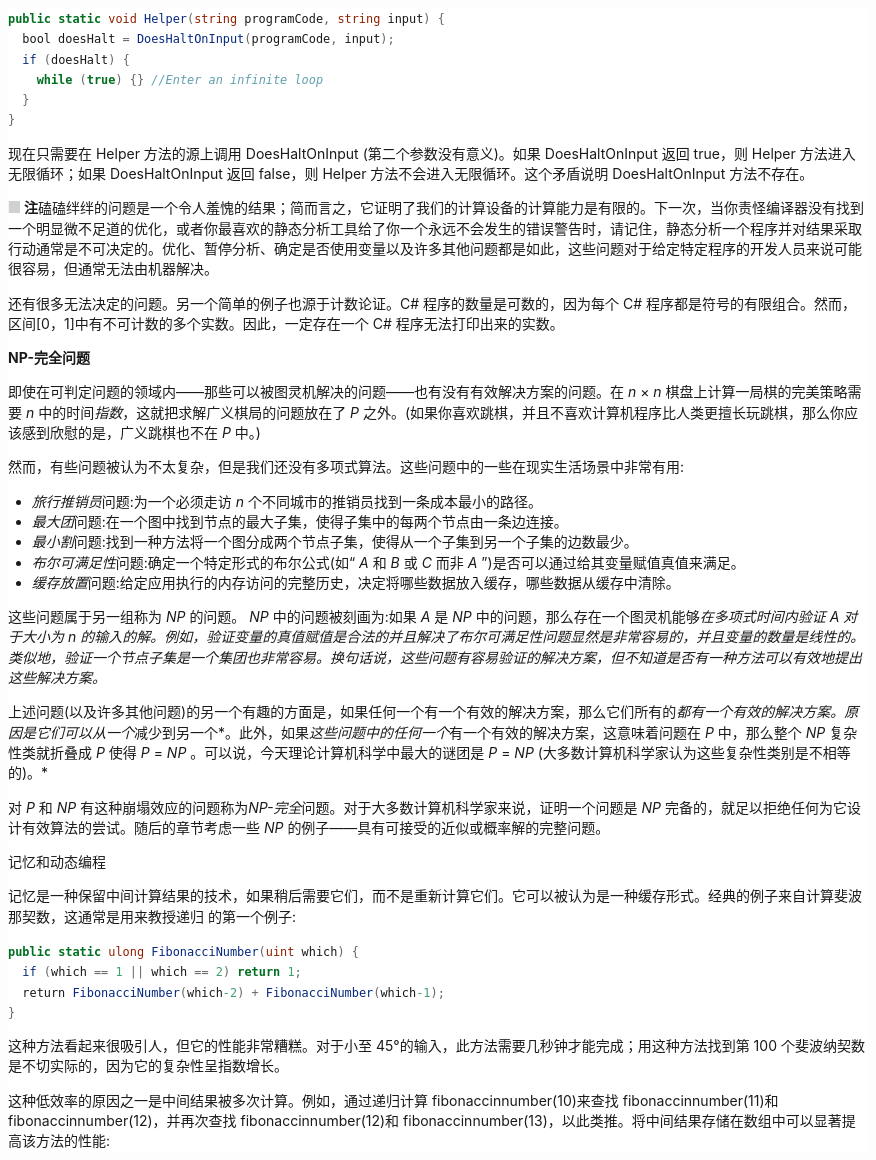 ```cs
public static void Helper(string programCode, string input) {
  bool doesHalt = DoesHaltOnInput(programCode, input);
  if (doesHalt) {
    while (true) {} //Enter an infinite loop
  }
}

```

现在只需要在 Helper 方法的源上调用 DoesHaltOnInput (第二个参数没有意义)。如果 DoesHaltOnInput 返回 true，则 Helper 方法进入无限循环；如果 DoesHaltOnInput 返回 false，则 Helper 方法不会进入无限循环。这个矛盾说明 DoesHaltOnInput 方法不存在。

![image](img/sq.jpg) **注**磕磕绊绊的问题是一个令人羞愧的结果；简而言之，它证明了我们的计算设备的计算能力是有限的。下一次，当你责怪编译器没有找到一个明显微不足道的优化，或者你最喜欢的静态分析工具给了你一个永远不会发生的错误警告时，请记住，静态分析一个程序并对结果采取行动通常是不可决定的。优化、暂停分析、确定是否使用变量以及许多其他问题都是如此，这些问题对于给定特定程序的开发人员来说可能很容易，但通常无法由机器解决。

还有很多无法决定的问题。另一个简单的例子也源于计数论证。C# 程序的数量是可数的，因为每个 C# 程序都是符号的有限组合。然而，区间[0，1]中有不可计数的多个实数。因此，一定存在一个 C# 程序无法打印出来的实数。

**NP-完全问题**

即使在可判定问题的领域内——那些可以被图灵机解决的问题——也有没有有效解决方案的问题。在 *n* × *n* 棋盘上计算一局棋的完美策略需要 *n* 中的时间*指数*，这就把求解广义棋局的问题放在了 *P* 之外。(如果你喜欢跳棋，并且不喜欢计算机程序比人类更擅长玩跳棋，那么你应该感到欣慰的是，广义跳棋也不在 *P* 中。)

然而，有些问题被认为不太复杂，但是我们还没有多项式算法。这些问题中的一些在现实生活场景中非常有用:

*   *旅行推销员*问题:为一个必须走访 *n* 个不同城市的推销员找到一条成本最小的路径。
*   *最大团*问题:在一个图中找到节点的最大子集，使得子集中的每两个节点由一条边连接。
*   *最小割*问题:找到一种方法将一个图分成两个节点子集，使得从一个子集到另一个子集的边数最少。
*   *布尔可满足性*问题:确定一个特定形式的布尔公式(如“ *A* 和 *B* 或 *C* 而非 *A* ”)是否可以通过给其变量赋值真值来满足。
*   *缓存放置*问题:给定应用执行的内存访问的完整历史，决定将哪些数据放入缓存，哪些数据从缓存中清除。

这些问题属于另一组称为 *NP* 的问题。 *NP* 中的问题被刻画为:如果 *A* 是 *NP* 中的问题，那么存在一个图灵机能够*在多项式时间内验证 *A* 对于大小为 *n* 的输入的解。例如，验证变量的真值赋值是合法的并且解决了布尔可满足性问题显然是非常容易的，并且变量的数量是线性的。类似地，验证一个节点子集是一个集团也非常容易。换句话说，这些问题有容易验证的解决方案，但不知道是否有一种方法可以有效地提出这些解决方案。*

上述问题(以及许多其他问题)的另一个有趣的方面是，如果任何一个有一个有效的解决方案，那么它们所有的*都有一个有效的解决方案。原因是它们可以从一个*减少到另一个*。此外，如果*这些问题中的任何一个*有一个有效的解决方案，这意味着问题在 *P* 中，那么整个 *NP* 复杂性类就折叠成 *P* 使得 *P* = *NP* 。可以说，今天理论计算机科学中最大的谜团是 *P* = *NP* (大多数计算机科学家认为这些复杂性类别是不相等的)。*

对 *P* 和 *NP* 有这种崩塌效应的问题称为*NP-完全*问题。对于大多数计算机科学家来说，证明一个问题是 *NP* 完备的，就足以拒绝任何为它设计有效算法的尝试。随后的章节考虑一些 *NP* 的例子——具有可接受的近似或概率解的完整问题。

记忆和动态编程

记忆是一种保留中间计算结果的技术，如果稍后需要它们，而不是重新计算它们。它可以被认为是一种缓存形式。经典的例子来自计算斐波那契数，这通常是用来教授递归 的第一个例子:

```cs
public static ulong FibonacciNumber(uint which) {
  if (which == 1 || which == 2) return 1;
  return FibonacciNumber(which-2) + FibonacciNumber(which-1);
}

```

这种方法看起来很吸引人，但它的性能非常糟糕。对于小至 45°的输入，此方法需要几秒钟才能完成；用这种方法找到第 100 个斐波纳契数是不切实际的，因为它的复杂性呈指数增长。

这种低效率的原因之一是中间结果被多次计算。例如，通过递归计算 fibonaccinnumber(10)来查找 fibonaccinnumber(11)和 fibonaccinnumber(12)，并再次查找 fibonaccinnumber(12)和 fibonaccinnumber(13)，以此类推。将中间结果存储在数组中可以显著提高该方法的性能:
